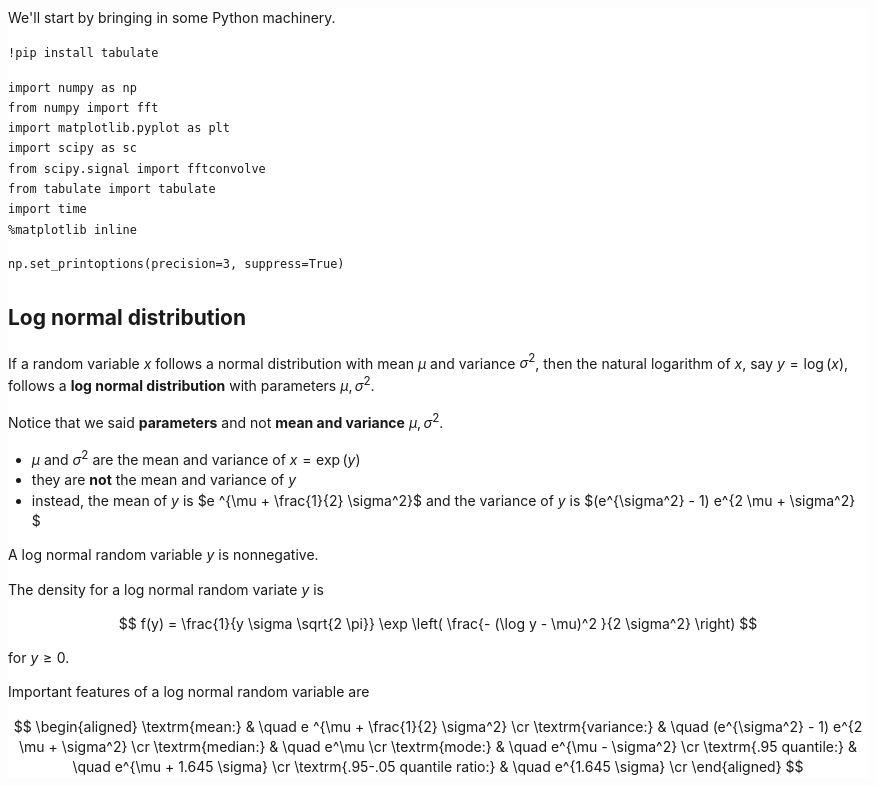 We'll start by bringing in some Python machinery.




```{code-cell} python3
!pip install tabulate
```

```{code-cell} python3
import numpy as np
from numpy import fft
import matplotlib.pyplot as plt
import scipy as sc
from scipy.signal import fftconvolve
from tabulate import tabulate
import time
%matplotlib inline
```


```{code-cell} python3
np.set_printoptions(precision=3, suppress=True)
```




## Log normal distribution



If a random variable $x$ follows a normal distribution with mean $\mu$ and variance $\sigma^2$,
then the natural logarithm of $x$, say $y = \log(x)$, follows a **log normal distribution** with parameters $\mu, \sigma^2$.  

Notice that we said **parameters** and not **mean and variance** $\mu,\sigma^2$.

 * $\mu$ and $\sigma^2$ are the mean and variance of $x = \exp (y)$
 * they are **not** the mean and variance of $y$
 * instead, the  mean of $y$ is $e ^{\mu + \frac{1}{2} \sigma^2}$ and the variance of $y$ is $(e^{\sigma^2} - 1) e^{2 \mu + \sigma^2} $

A log normal  random variable $y$ is nonnegative. 
  

The density for a log normal random variate $y$ is

$$ f(y) = \frac{1}{y \sigma \sqrt{2 \pi}} \exp \left(  \frac{- (\log y - \mu)^2 }{2 \sigma^2} \right) $$

for $y \geq 0$.  


Important features of a log normal random variable are

$$
\begin{aligned}
 \textrm{mean:} & \quad e ^{\mu + \frac{1}{2} \sigma^2} \cr
 \textrm{variance:}  & \quad (e^{\sigma^2} - 1) e^{2 \mu + \sigma^2} \cr
  \textrm{median:} & \quad e^\mu \cr
 \textrm{mode:} & \quad e^{\mu - \sigma^2} \cr
 \textrm{.95 quantile:} & \quad e^{\mu + 1.645 \sigma} \cr
 \textrm{.95-.05 quantile ratio:}  & \quad e^{1.645 \sigma} \cr
 \end{aligned}
$$
